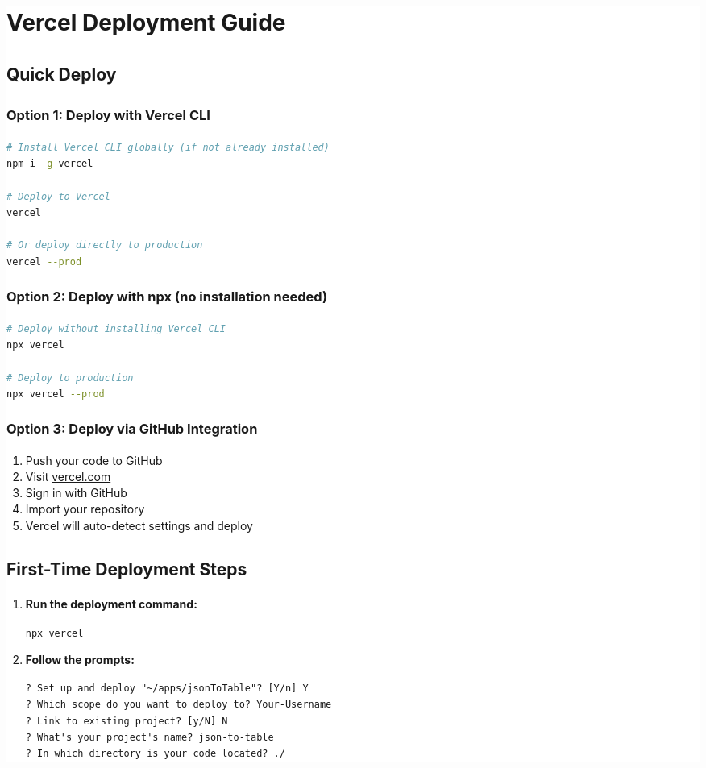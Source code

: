 # Vercel Deployment Guide

## Quick Deploy

### Option 1: Deploy with Vercel CLI

```bash
# Install Vercel CLI globally (if not already installed)
npm i -g vercel

# Deploy to Vercel
vercel

# Or deploy directly to production
vercel --prod
```

### Option 2: Deploy with npx (no installation needed)

```bash
# Deploy without installing Vercel CLI
npx vercel

# Deploy to production
npx vercel --prod
```

### Option 3: Deploy via GitHub Integration

1. Push your code to GitHub
2. Visit [vercel.com](https://vercel.com)
3. Sign in with GitHub
4. Import your repository
5. Vercel will auto-detect settings and deploy

## First-Time Deployment Steps

1. **Run the deployment command:**

   ```bash
   npx vercel
   ```

2. **Follow the prompts:**

   ```
   ? Set up and deploy "~/apps/jsonToTable"? [Y/n] Y
   ? Which scope do you want to deploy to? Your-Username
   ? Link to existing project? [y/N] N
   ? What's your project's name? json-to-table
   ? In which directory is your code located? ./
   ```
